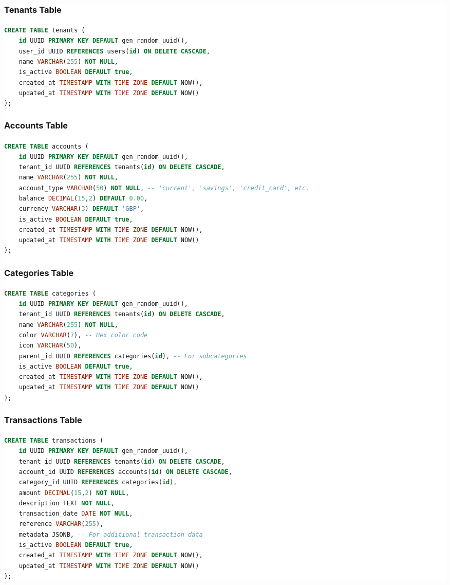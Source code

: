 ### Tenants Table
```sql
CREATE TABLE tenants (
    id UUID PRIMARY KEY DEFAULT gen_random_uuid(),
    user_id UUID REFERENCES users(id) ON DELETE CASCADE,
    name VARCHAR(255) NOT NULL,
    is_active BOOLEAN DEFAULT true,
    created_at TIMESTAMP WITH TIME ZONE DEFAULT NOW(),
    updated_at TIMESTAMP WITH TIME ZONE DEFAULT NOW()
);
```

### Accounts Table
```sql
CREATE TABLE accounts (
    id UUID PRIMARY KEY DEFAULT gen_random_uuid(),
    tenant_id UUID REFERENCES tenants(id) ON DELETE CASCADE,
    name VARCHAR(255) NOT NULL,
    account_type VARCHAR(50) NOT NULL, -- 'current', 'savings', 'credit_card', etc.
    balance DECIMAL(15,2) DEFAULT 0.00,
    currency VARCHAR(3) DEFAULT 'GBP',
    is_active BOOLEAN DEFAULT true,
    created_at TIMESTAMP WITH TIME ZONE DEFAULT NOW(),
    updated_at TIMESTAMP WITH TIME ZONE DEFAULT NOW()
);
```

### Categories Table
```sql
CREATE TABLE categories (
    id UUID PRIMARY KEY DEFAULT gen_random_uuid(),
    tenant_id UUID REFERENCES tenants(id) ON DELETE CASCADE,
    name VARCHAR(255) NOT NULL,
    color VARCHAR(7), -- Hex color code
    icon VARCHAR(50),
    parent_id UUID REFERENCES categories(id), -- For subcategories
    is_active BOOLEAN DEFAULT true,
    created_at TIMESTAMP WITH TIME ZONE DEFAULT NOW(),
    updated_at TIMESTAMP WITH TIME ZONE DEFAULT NOW()
);
```

### Transactions Table
```sql
CREATE TABLE transactions (
    id UUID PRIMARY KEY DEFAULT gen_random_uuid(),
    tenant_id UUID REFERENCES tenants(id) ON DELETE CASCADE,
    account_id UUID REFERENCES accounts(id) ON DELETE CASCADE,
    category_id UUID REFERENCES categories(id),
    amount DECIMAL(15,2) NOT NULL,
    description TEXT NOT NULL,
    transaction_date DATE NOT NULL,
    reference VARCHAR(255),
    metadata JSONB, -- For additional transaction data
    is_active BOOLEAN DEFAULT true,
    created_at TIMESTAMP WITH TIME ZONE DEFAULT NOW(),
    updated_at TIMESTAMP WITH TIME ZONE DEFAULT NOW()
);
```
